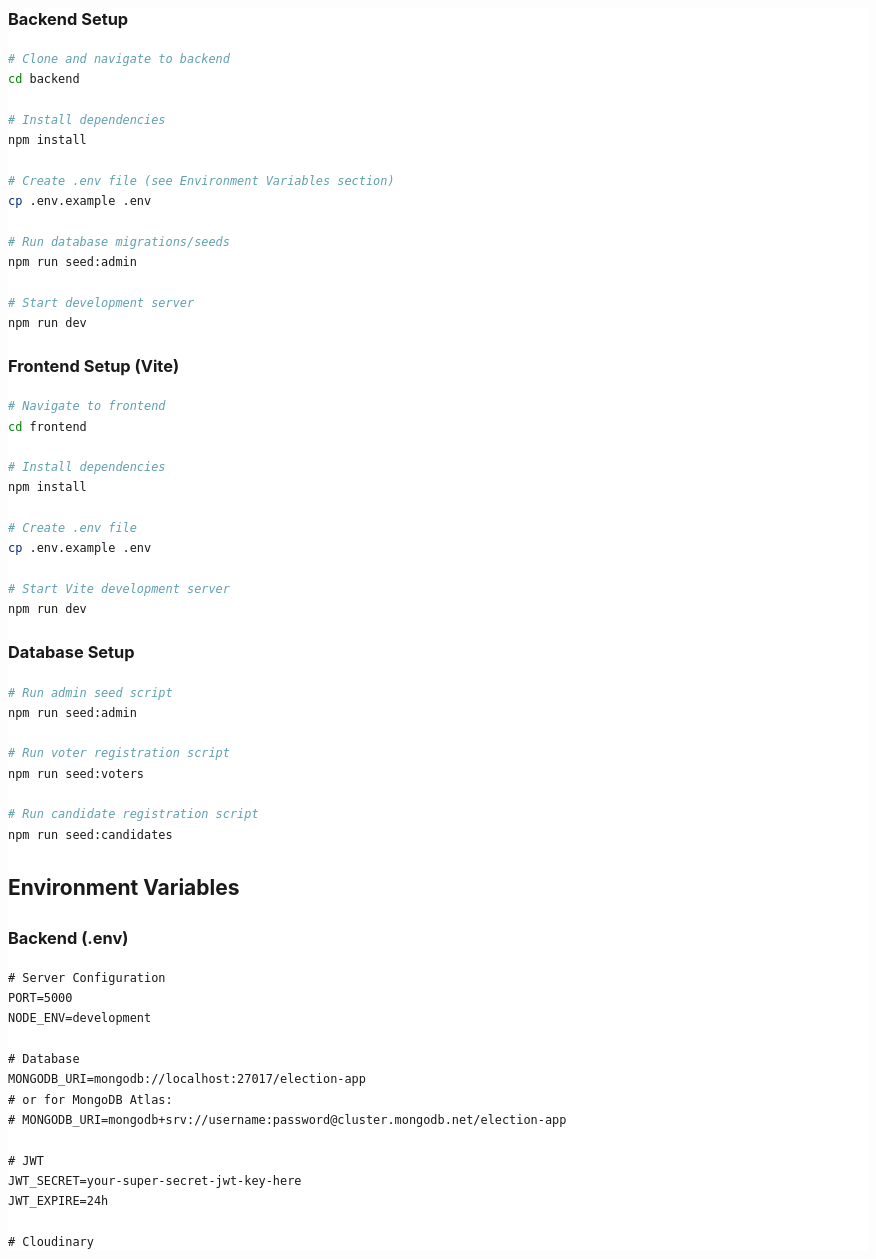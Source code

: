 ### Backend Setup
```bash
# Clone and navigate to backend
cd backend

# Install dependencies
npm install

# Create .env file (see Environment Variables section)
cp .env.example .env

# Run database migrations/seeds
npm run seed:admin

# Start development server
npm run dev
```

### Frontend Setup (Vite)
```bash
# Navigate to frontend
cd frontend

# Install dependencies
npm install

# Create .env file
cp .env.example .env

# Start Vite development server
npm run dev
```

### Database Setup
```bash
# Run admin seed script
npm run seed:admin

# Run voter registration script
npm run seed:voters

# Run candidate registration script
npm run seed:candidates
```

## Environment Variables

### Backend (.env)
```env
# Server Configuration
PORT=5000
NODE_ENV=development

# Database
MONGODB_URI=mongodb://localhost:27017/election-app
# or for MongoDB Atlas:
# MONGODB_URI=mongodb+srv://username:password@cluster.mongodb.net/election-app

# JWT
JWT_SECRET=your-super-secret-jwt-key-here
JWT_EXPIRE=24h

# Cloudinary
```
